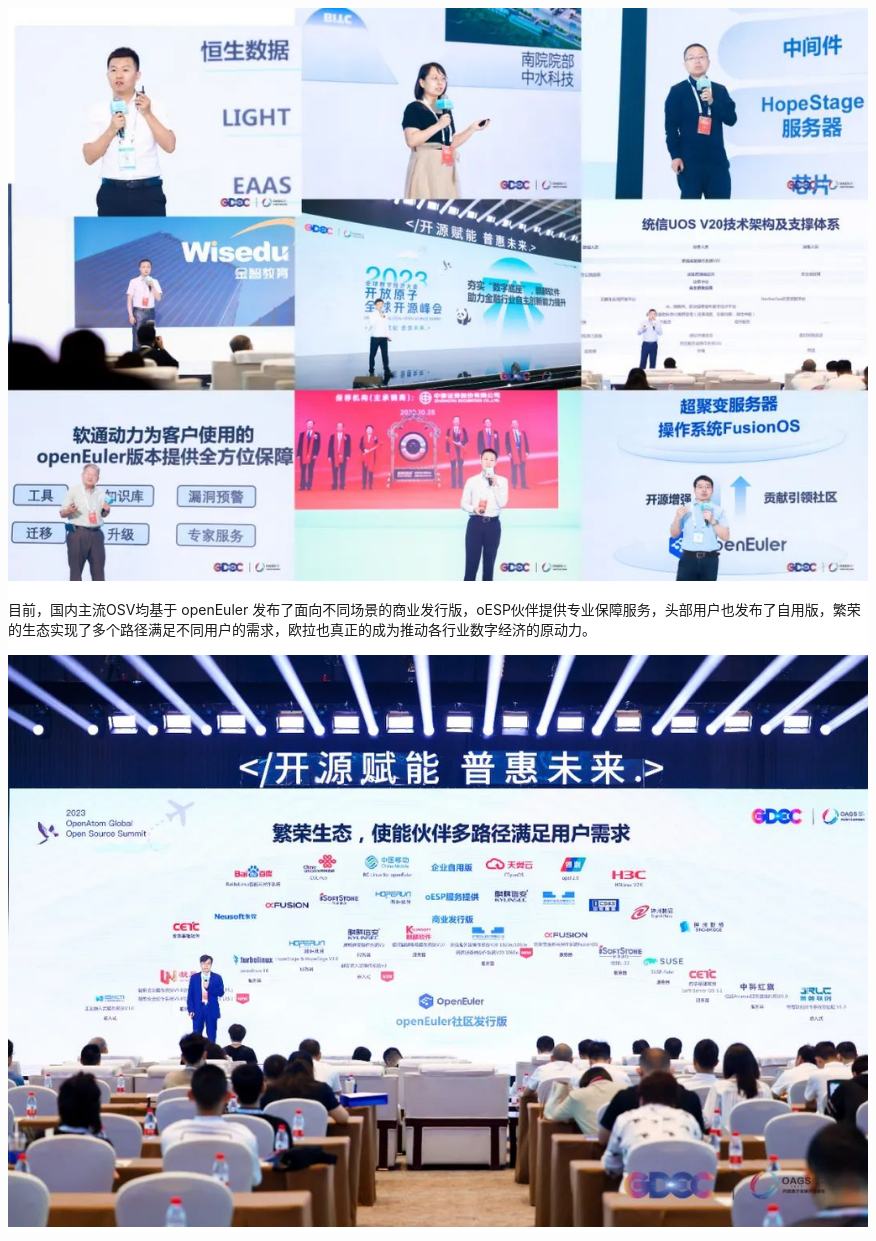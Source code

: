 <img src="./media/image5.jpeg" width="1000" >

目前，国内主流OSV均基于 openEuler
发布了面向不同场景的商业发行版，oESP伙伴提供专业保障服务，头部用户也发布了自用版，繁荣的生态实现了多个路径满足不同用户的需求，欧拉也真正的成为推动各行业数字经济的原动力。

<img src="./media/image6.jpeg" width="1000" >
